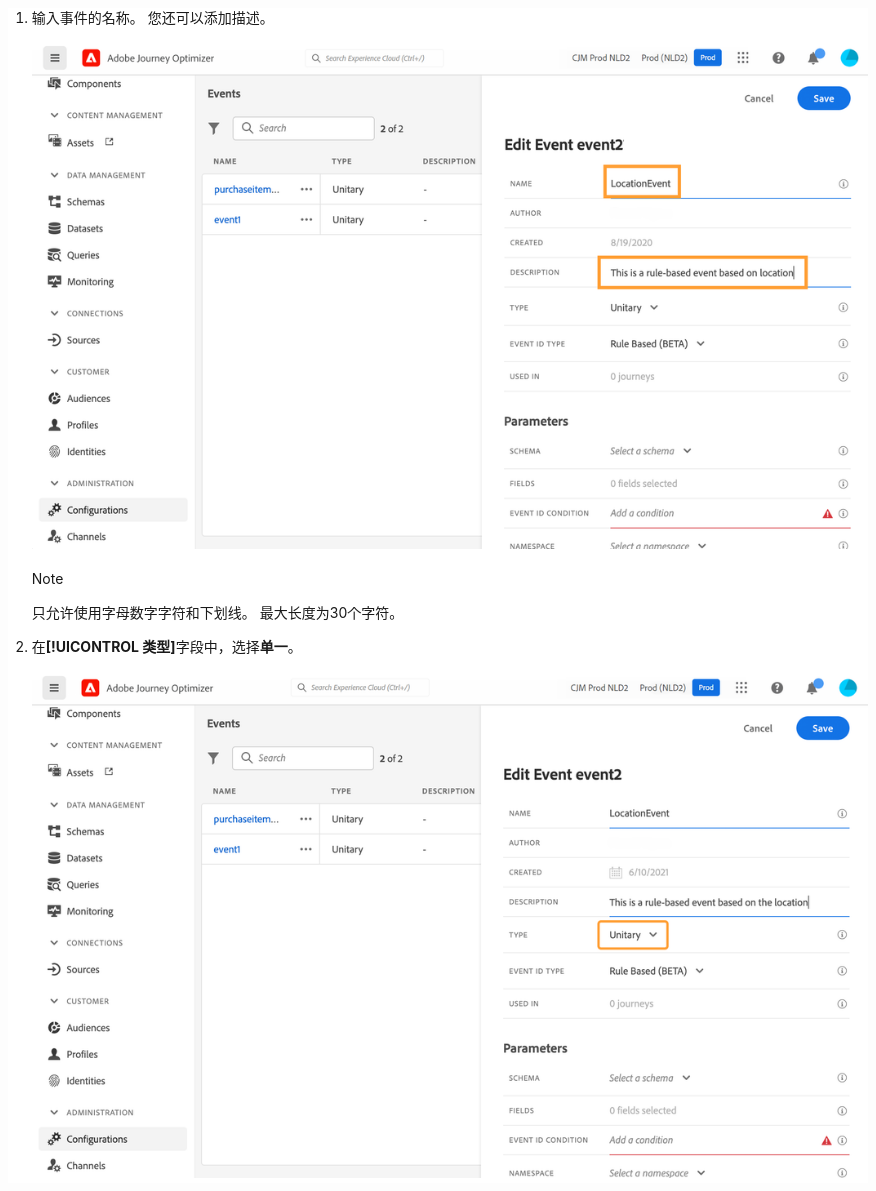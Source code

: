 1. 输入事件的名称。 您还可以添加描述。

   ![](assets/jo-event3.png)

   >[!NOTE]
   >
   >只允许使用字母数字字符和下划线。 最大长度为30个字符。

1. 在&#x200B;**[!UICONTROL 类型]**&#x200B;字段中，选择&#x200B;**单一**。

   ![](assets/jo-event3bis.png)
